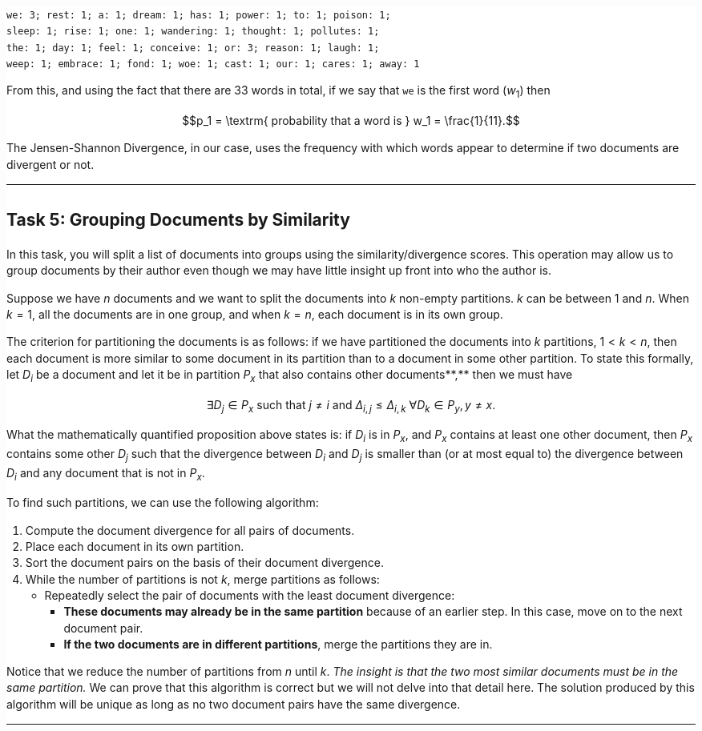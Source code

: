 ```
we: 3; rest: 1; a: 1; dream: 1; has: 1; power: 1; to: 1; poison: 1;
sleep: 1; rise: 1; one: 1; wandering: 1; thought: 1; pollutes: 1;
the: 1; day: 1; feel: 1; conceive: 1; or: 3; reason: 1; laugh: 1;
weep: 1; embrace: 1; fond: 1; woe: 1; cast: 1; our: 1; cares: 1; away: 1
```

From this, and using the fact that there are 33 words in total, if we say that `we` is the first word ($w_1$) then

$$p_1 = \textrm{ probability that a word is } w_1 = \frac{1}{11}.$$

The Jensen-Shannon Divergence, in our case, uses the frequency with which words appear to determine if two documents are divergent or not.

---

## Task 5: Grouping Documents by Similarity

In this task, you will split a list of documents into groups using the similarity/divergence scores. This operation may allow us to group documents by their author even though we may have little insight up front into who the author is.

Suppose we have $n$ documents and we want to split the documents into $k$ non-empty partitions. $k$ can be between $1$ and $n$. When $k=1$, all the documents are in one group, and when $k=n$, each document is in its own group.

The criterion for partitioning the documents is as follows: if we have partitioned the documents into $k$ partitions, $1 < k < n$, then each document is more similar to some document in its partition than to a document in some other partition. To state this formally, let $D_i$ be a document and let it be in partition $P_x$ that also contains other documents**,** then we must have

$$\exists D_j \in P_x \textrm{ such that } j \ne i \textrm{ and } \Delta_{i,j} \le \Delta_{i,k}~\forall D_k \in P_y, y \ne x.$$

What the mathematically quantified proposition above states is: if $D_i$ is in $P_x$, and $P_x$ contains at least one other document, then $P_x$ contains some other $D_j$ such that the divergence between $D_i$ and $D_j$ is smaller than (or at most equal to) the divergence between $D_i$ and any document that is not in $P_x$.

To find such partitions, we can use the following algorithm:

1. Compute the document divergence for all pairs of documents.
2. Place each document in its own partition.
3. Sort the document pairs on the basis of their document divergence.
4. While the number of partitions is not $k$, merge partitions as follows:
    - Repeatedly select the pair of documents with the least document divergence:
        - **These documents may already be in the same partition** because of an earlier step. In this case, move on to the next document pair.
        - **If the two documents are in different partitions**, merge the partitions they are in.

Notice that we reduce the number of partitions from $n$ until $k$. *The insight is that the two most similar documents must be in the same partition.* We can prove that this algorithm is correct but we will not delve into that detail here. The solution produced by this algorithm will be unique as long as no two document pairs have the same divergence.

---